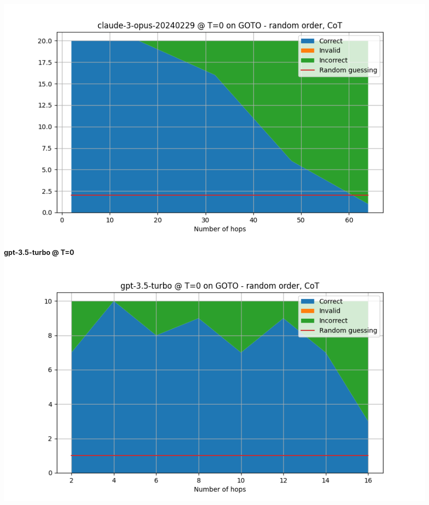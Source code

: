 ![image](figures/claude-3-opus-20240229-t-0-on-goto-random-order-cot.png)

**gpt-3.5-turbo @ T=0**

![image](figures/gpt-3-5-turbo-t-0-on-goto-random-order-cot.png)
